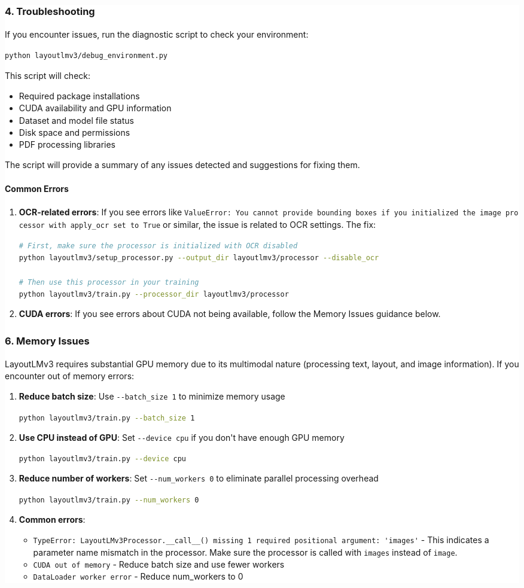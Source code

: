 
### 4. Troubleshooting

If you encounter issues, run the diagnostic script to check your environment:

```bash
python layoutlmv3/debug_environment.py
```

This script will check:

- Required package installations
- CUDA availability and GPU information
- Dataset and model file status
- Disk space and permissions
- PDF processing libraries

The script will provide a summary of any issues detected and suggestions for fixing them.

#### Common Errors

1. **OCR-related errors**: If you see errors like `ValueError: You cannot provide bounding boxes if you initialized the image processor with apply_ocr set to True` or similar, the issue is related to OCR settings. The fix:

   ```bash
   # First, make sure the processor is initialized with OCR disabled
   python layoutlmv3/setup_processor.py --output_dir layoutlmv3/processor --disable_ocr

   # Then use this processor in your training
   python layoutlmv3/train.py --processor_dir layoutlmv3/processor
   ```

2. **CUDA errors**: If you see errors about CUDA not being available, follow the Memory Issues guidance below.

### 6. Memory Issues

LayoutLMv3 requires substantial GPU memory due to its multimodal nature (processing text, layout, and image information). If you encounter out of memory errors:

1. **Reduce batch size**: Use `--batch_size 1` to minimize memory usage

   ```bash
   python layoutlmv3/train.py --batch_size 1
   ```

2. **Use CPU instead of GPU**: Set `--device cpu` if you don't have enough GPU memory

   ```bash
   python layoutlmv3/train.py --device cpu
   ```

3. **Reduce number of workers**: Set `--num_workers 0` to eliminate parallel processing overhead

   ```bash
   python layoutlmv3/train.py --num_workers 0
   ```

4. **Common errors**:
   - `TypeError: LayoutLMv3Processor.__call__() missing 1 required positional argument: 'images'` - This indicates a parameter name mismatch in the processor. Make sure the processor is called with `images` instead of `image`.
   - `CUDA out of memory` - Reduce batch size and use fewer workers
   - `DataLoader worker error` - Reduce num_workers to 0
